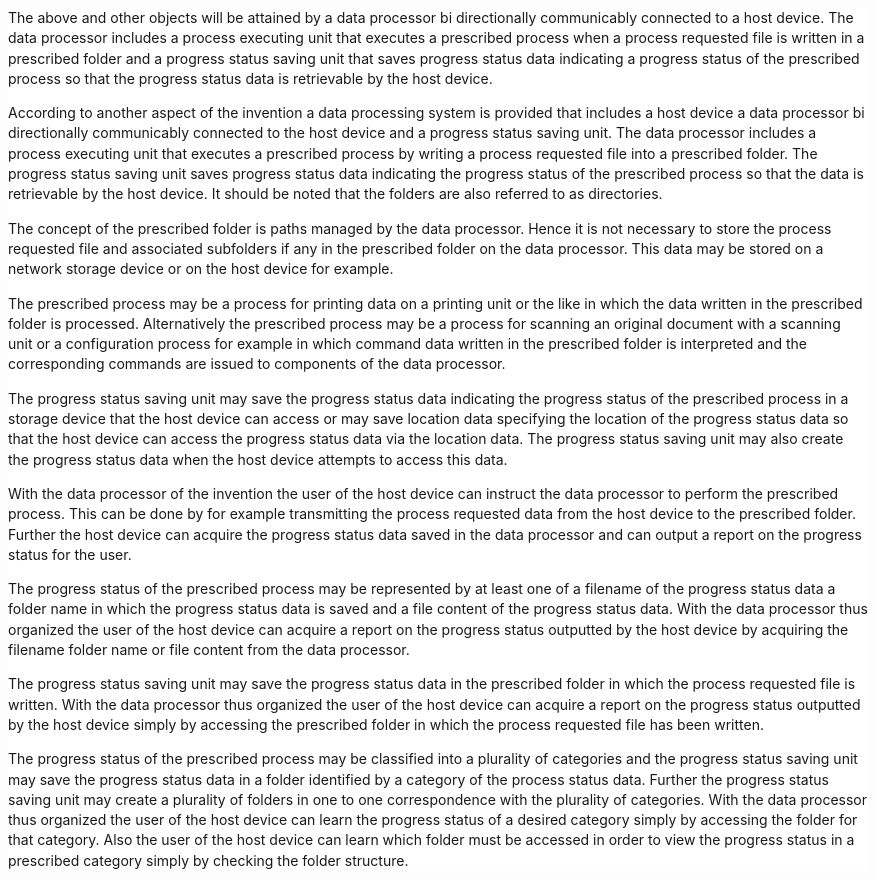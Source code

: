 The above and other objects will be attained by a data processor bi directionally communicably connected to a host device. The data processor includes a process executing unit that executes a prescribed process when a process requested file is written in a prescribed folder and a progress status saving unit that saves progress status data indicating a progress status of the prescribed process so that the progress status data is retrievable by the host device.

According to another aspect of the invention a data processing system is provided that includes a host device a data processor bi directionally communicably connected to the host device and a progress status saving unit. The data processor includes a process executing unit that executes a prescribed process by writing a process requested file into a prescribed folder. The progress status saving unit saves progress status data indicating the progress status of the prescribed process so that the data is retrievable by the host device. It should be noted that the folders are also referred to as directories.

The concept of the prescribed folder is paths managed by the data processor. Hence it is not necessary to store the process requested file and associated subfolders if any in the prescribed folder on the data processor. This data may be stored on a network storage device or on the host device for example.

The prescribed process may be a process for printing data on a printing unit or the like in which the data written in the prescribed folder is processed. Alternatively the prescribed process may be a process for scanning an original document with a scanning unit or a configuration process for example in which command data written in the prescribed folder is interpreted and the corresponding commands are issued to components of the data processor.

The progress status saving unit may save the progress status data indicating the progress status of the prescribed process in a storage device that the host device can access or may save location data specifying the location of the progress status data so that the host device can access the progress status data via the location data. The progress status saving unit may also create the progress status data when the host device attempts to access this data.

With the data processor of the invention the user of the host device can instruct the data processor to perform the prescribed process. This can be done by for example transmitting the process requested data from the host device to the prescribed folder. Further the host device can acquire the progress status data saved in the data processor and can output a report on the progress status for the user.

The progress status of the prescribed process may be represented by at least one of a filename of the progress status data a folder name in which the progress status data is saved and a file content of the progress status data. With the data processor thus organized the user of the host device can acquire a report on the progress status outputted by the host device by acquiring the filename folder name or file content from the data processor.

The progress status saving unit may save the progress status data in the prescribed folder in which the process requested file is written. With the data processor thus organized the user of the host device can acquire a report on the progress status outputted by the host device simply by accessing the prescribed folder in which the process requested file has been written.

The progress status of the prescribed process may be classified into a plurality of categories and the progress status saving unit may save the progress status data in a folder identified by a category of the process status data. Further the progress status saving unit may create a plurality of folders in one to one correspondence with the plurality of categories. With the data processor thus organized the user of the host device can learn the progress status of a desired category simply by accessing the folder for that category. Also the user of the host device can learn which folder must be accessed in order to view the progress status in a prescribed category simply by checking the folder structure.
